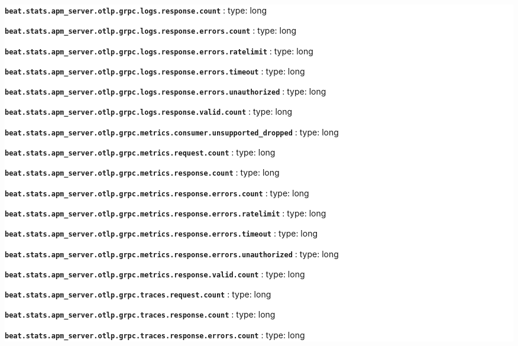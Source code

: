 
**`beat.stats.apm_server.otlp.grpc.logs.response.count`**
:   type: long


**`beat.stats.apm_server.otlp.grpc.logs.response.errors.count`**
:   type: long


**`beat.stats.apm_server.otlp.grpc.logs.response.errors.ratelimit`**
:   type: long


**`beat.stats.apm_server.otlp.grpc.logs.response.errors.timeout`**
:   type: long


**`beat.stats.apm_server.otlp.grpc.logs.response.errors.unauthorized`**
:   type: long


**`beat.stats.apm_server.otlp.grpc.logs.response.valid.count`**
:   type: long


**`beat.stats.apm_server.otlp.grpc.metrics.consumer.unsupported_dropped`**
:   type: long


**`beat.stats.apm_server.otlp.grpc.metrics.request.count`**
:   type: long


**`beat.stats.apm_server.otlp.grpc.metrics.response.count`**
:   type: long


**`beat.stats.apm_server.otlp.grpc.metrics.response.errors.count`**
:   type: long


**`beat.stats.apm_server.otlp.grpc.metrics.response.errors.ratelimit`**
:   type: long


**`beat.stats.apm_server.otlp.grpc.metrics.response.errors.timeout`**
:   type: long


**`beat.stats.apm_server.otlp.grpc.metrics.response.errors.unauthorized`**
:   type: long


**`beat.stats.apm_server.otlp.grpc.metrics.response.valid.count`**
:   type: long


**`beat.stats.apm_server.otlp.grpc.traces.request.count`**
:   type: long


**`beat.stats.apm_server.otlp.grpc.traces.response.count`**
:   type: long


**`beat.stats.apm_server.otlp.grpc.traces.response.errors.count`**
:   type: long
